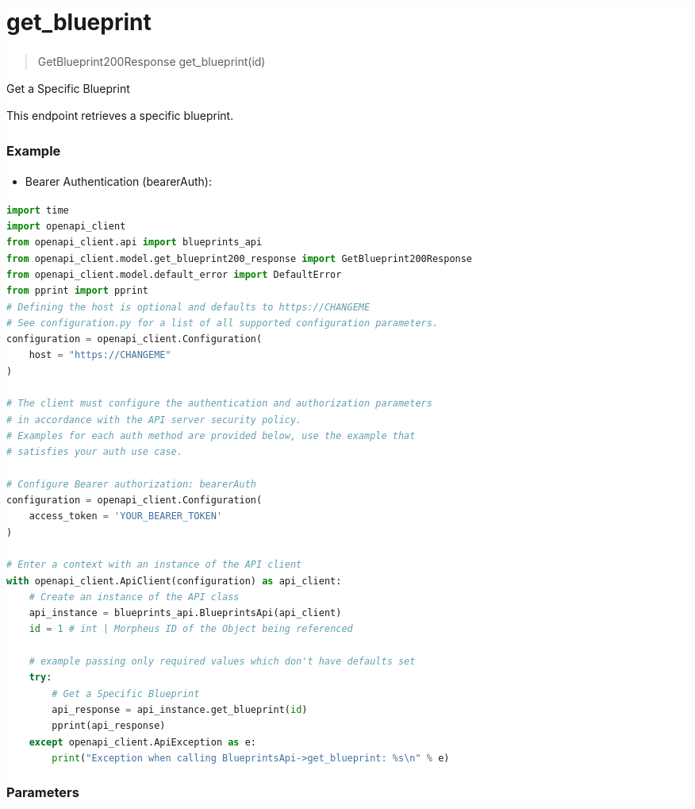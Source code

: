 # **get_blueprint**
> GetBlueprint200Response get_blueprint(id)

Get a Specific Blueprint

This endpoint retrieves a specific blueprint.

### Example

* Bearer Authentication (bearerAuth):

```python
import time
import openapi_client
from openapi_client.api import blueprints_api
from openapi_client.model.get_blueprint200_response import GetBlueprint200Response
from openapi_client.model.default_error import DefaultError
from pprint import pprint
# Defining the host is optional and defaults to https://CHANGEME
# See configuration.py for a list of all supported configuration parameters.
configuration = openapi_client.Configuration(
    host = "https://CHANGEME"
)

# The client must configure the authentication and authorization parameters
# in accordance with the API server security policy.
# Examples for each auth method are provided below, use the example that
# satisfies your auth use case.

# Configure Bearer authorization: bearerAuth
configuration = openapi_client.Configuration(
    access_token = 'YOUR_BEARER_TOKEN'
)

# Enter a context with an instance of the API client
with openapi_client.ApiClient(configuration) as api_client:
    # Create an instance of the API class
    api_instance = blueprints_api.BlueprintsApi(api_client)
    id = 1 # int | Morpheus ID of the Object being referenced

    # example passing only required values which don't have defaults set
    try:
        # Get a Specific Blueprint
        api_response = api_instance.get_blueprint(id)
        pprint(api_response)
    except openapi_client.ApiException as e:
        print("Exception when calling BlueprintsApi->get_blueprint: %s\n" % e)
```


### Parameters

